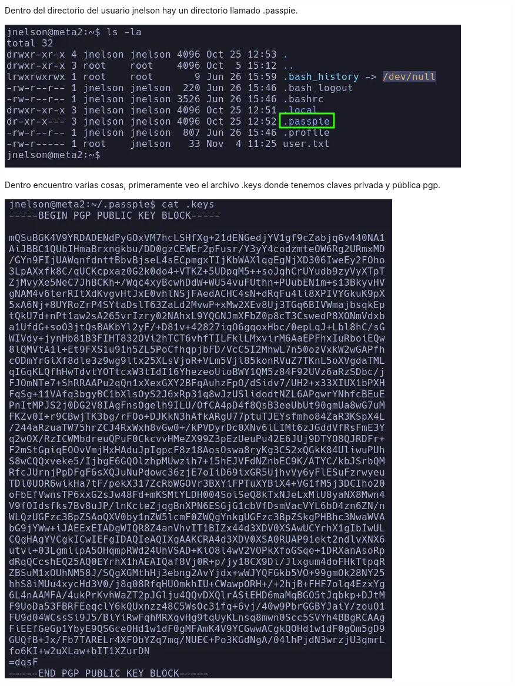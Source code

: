 
Dentro del directorio del usuario jnelson hay un directorio llamado .passpie.

![](/assets/images/HTB/Metatwo-HackTheBox/passpie.webp)

Dentro encuentro varias cosas, primeramente veo el archivo .keys donde tenemos claves privada y pública pgp.

![](/assets/images/HTB/Metatwo-HackTheBox/publicpgp.webp)
